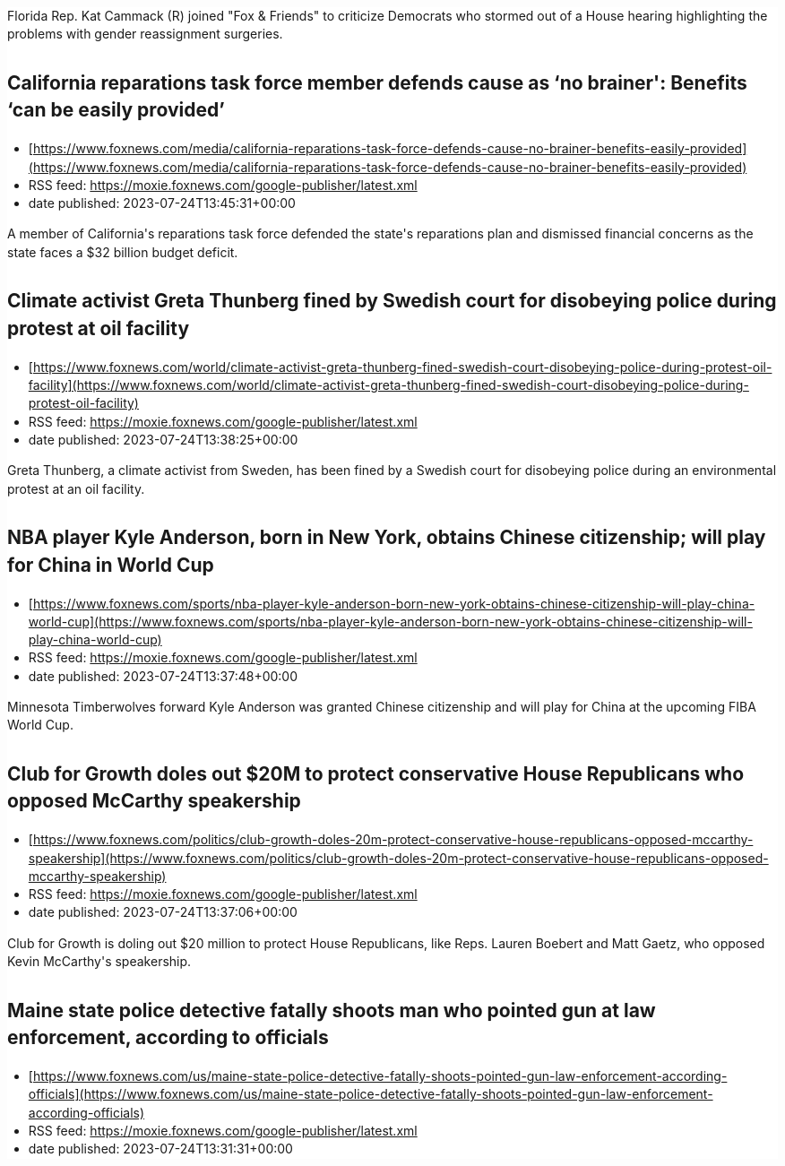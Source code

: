 Florida Rep. Kat Cammack (R) joined &quot;Fox &amp; Friends&quot; to criticize Democrats who stormed out of a House hearing highlighting the problems with gender reassignment surgeries.

## California reparations task force member defends cause as ‘no brainer': Benefits ‘can be easily provided’
 - [https://www.foxnews.com/media/california-reparations-task-force-defends-cause-no-brainer-benefits-easily-provided](https://www.foxnews.com/media/california-reparations-task-force-defends-cause-no-brainer-benefits-easily-provided)
 - RSS feed: https://moxie.foxnews.com/google-publisher/latest.xml
 - date published: 2023-07-24T13:45:31+00:00

A member of California&apos;s reparations task force defended the state&apos;s reparations plan and dismissed financial concerns as the state faces a $32 billion budget deficit.

## Climate activist Greta Thunberg fined by Swedish court for disobeying police during protest at oil facility
 - [https://www.foxnews.com/world/climate-activist-greta-thunberg-fined-swedish-court-disobeying-police-during-protest-oil-facility](https://www.foxnews.com/world/climate-activist-greta-thunberg-fined-swedish-court-disobeying-police-during-protest-oil-facility)
 - RSS feed: https://moxie.foxnews.com/google-publisher/latest.xml
 - date published: 2023-07-24T13:38:25+00:00

Greta Thunberg, a climate activist from Sweden, has been fined by a Swedish court for disobeying police during an environmental protest at an oil facility.

## NBA player Kyle Anderson, born in New York, obtains Chinese citizenship; will play for China in World Cup
 - [https://www.foxnews.com/sports/nba-player-kyle-anderson-born-new-york-obtains-chinese-citizenship-will-play-china-world-cup](https://www.foxnews.com/sports/nba-player-kyle-anderson-born-new-york-obtains-chinese-citizenship-will-play-china-world-cup)
 - RSS feed: https://moxie.foxnews.com/google-publisher/latest.xml
 - date published: 2023-07-24T13:37:48+00:00

Minnesota Timberwolves forward Kyle Anderson was granted Chinese citizenship and will play for China at the upcoming FIBA World Cup.

## Club for Growth doles out $20M to protect conservative House Republicans who opposed McCarthy speakership
 - [https://www.foxnews.com/politics/club-growth-doles-20m-protect-conservative-house-republicans-opposed-mccarthy-speakership](https://www.foxnews.com/politics/club-growth-doles-20m-protect-conservative-house-republicans-opposed-mccarthy-speakership)
 - RSS feed: https://moxie.foxnews.com/google-publisher/latest.xml
 - date published: 2023-07-24T13:37:06+00:00

Club for Growth is doling out $20 million to protect House Republicans, like Reps. Lauren Boebert and Matt Gaetz, who opposed Kevin McCarthy&apos;s speakership.

## Maine state police detective fatally shoots man who pointed gun at law enforcement, according to officials
 - [https://www.foxnews.com/us/maine-state-police-detective-fatally-shoots-pointed-gun-law-enforcement-according-officials](https://www.foxnews.com/us/maine-state-police-detective-fatally-shoots-pointed-gun-law-enforcement-according-officials)
 - RSS feed: https://moxie.foxnews.com/google-publisher/latest.xml
 - date published: 2023-07-24T13:31:31+00:00

